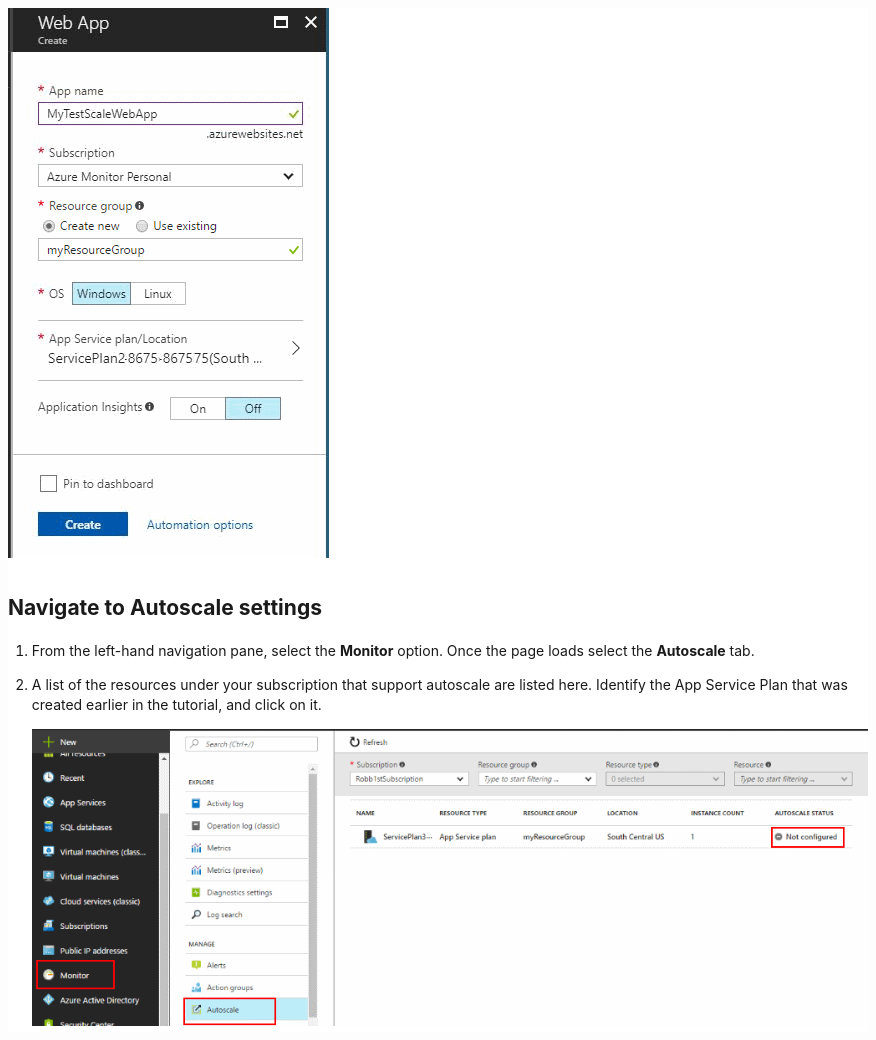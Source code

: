 ![Create a new app service in the portal](./media/monitor-tutorial-autoscale-performance-schedule/Web-App-Create.png)

## Navigate to Autoscale settings
1. From the left-hand navigation pane, select the **Monitor** option. Once the page loads select the **Autoscale** tab.
2. A list of the resources under your subscription that support autoscale are listed here. Identify the App Service Plan that was created earlier in the tutorial, and click on it.

    ![Navigate to autoscale settings](./media/monitor-tutorial-autoscale-performance-schedule/monitor-blade-autoscale.png)
